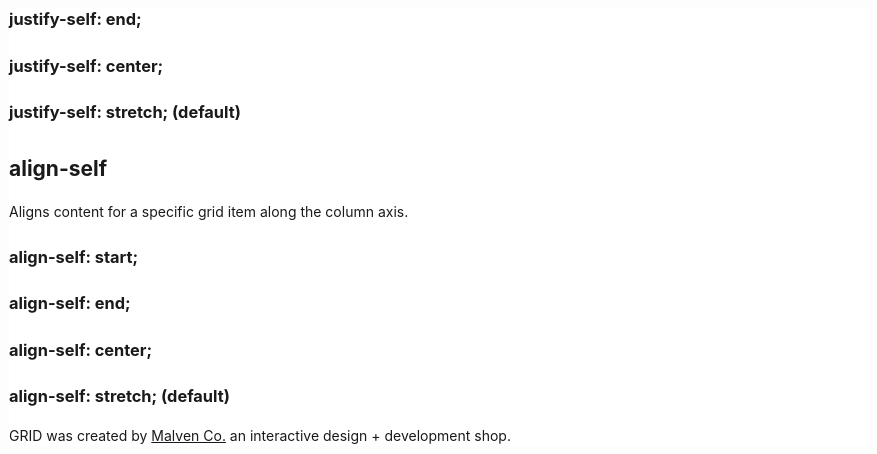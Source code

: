 

<div>
  
  
  <h3>justify-self: end;</h3>
</div>
      


<div>
  
  
  <h3>justify-self: center;</h3>
</div>
      


<div>
  
  
  <h3>justify-self: stretch; (default)</h3>
</div>
    </div>
  </section>
  
  
  <section>
    <h2>align-self</h2>
    <p>Aligns content for a specific grid item along the column axis.</p>
    <div>
      


<div>
  
  
  <h3>align-self: start;</h3>
</div>
      


<div>
  
  
  <h3>align-self: end;</h3>
</div>
      


<div>
  
  
  <h3>align-self: center;</h3>
</div>
      


<div>
  
  
  <h3>align-self: stretch; (default)</h3>
</div>
    </div>
  </section>

  <footer>
    <p>GRID was created by <a href="https://malven.co" target="_blank">Malven Co.</a> an interactive design + development shop.</p>
